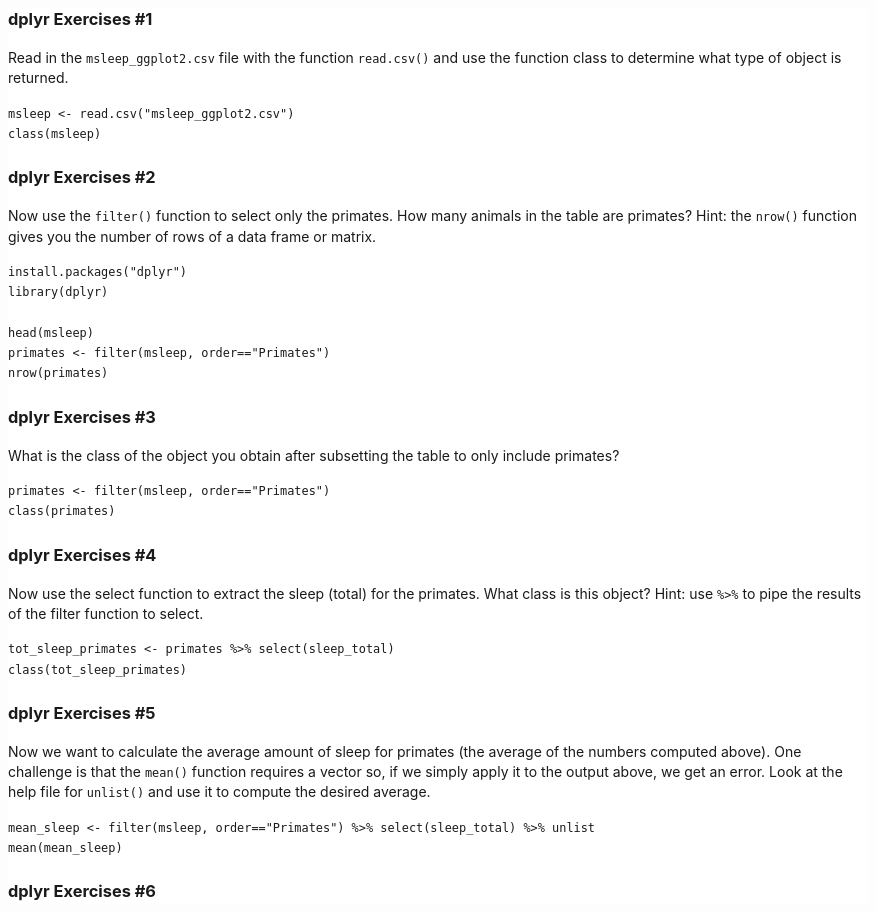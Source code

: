 ### dplyr Exercises #1

Read in the `msleep_ggplot2.csv` file with the function `read.csv()` and use the function class to determine what type of object is returned.

```{r}
msleep <- read.csv("msleep_ggplot2.csv")
class(msleep)
```

### dplyr Exercises #2

Now use the `filter()` function to select only the primates. How many animals in the table are primates? Hint: the `nrow()` function gives you the number of rows of a data frame or matrix.

```{r}
install.packages("dplyr")
library(dplyr)

head(msleep)
primates <- filter(msleep, order=="Primates")
nrow(primates)
```

### dplyr Exercises #3

What is the class of the object you obtain after subsetting the table to only include primates?

```{r}
primates <- filter(msleep, order=="Primates")
class(primates)
```

### dplyr Exercises #4

Now use the select function to extract the sleep (total) for the primates. What class is this object? Hint: use `%>%` to pipe the results of the filter function to select.

```{r}
tot_sleep_primates <- primates %>% select(sleep_total)
class(tot_sleep_primates)
```

### dplyr Exercises #5

Now we want to calculate the average amount of sleep for primates (the average of the numbers computed above). One challenge is that the `mean()` function requires a vector so, if we simply apply it to the output above, we get an error. Look at the help file for `unlist()` and use it to compute the desired average.

```{r}
mean_sleep <- filter(msleep, order=="Primates") %>% select(sleep_total) %>% unlist
mean(mean_sleep)
```

### dplyr Exercises #6
